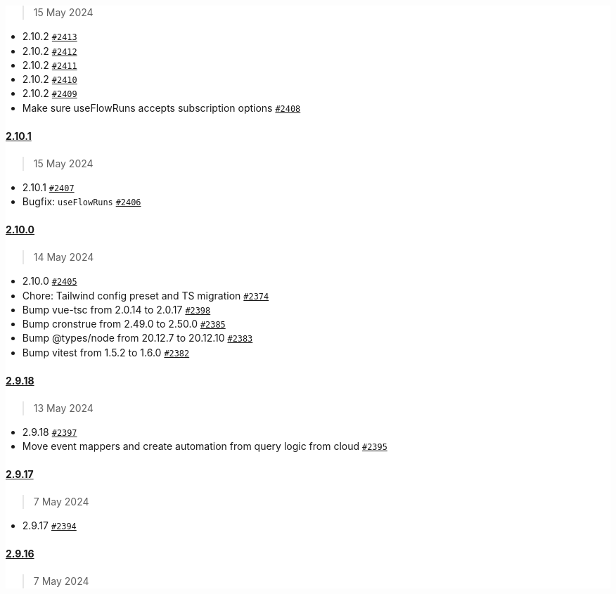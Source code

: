 > 15 May 2024

- 2.10.2 [`#2413`](https://github.com/Synopkg/synotask-ui-library/pull/2413)
- 2.10.2 [`#2412`](https://github.com/Synopkg/synotask-ui-library/pull/2412)
- 2.10.2 [`#2411`](https://github.com/Synopkg/synotask-ui-library/pull/2411)
- 2.10.2 [`#2410`](https://github.com/Synopkg/synotask-ui-library/pull/2410)
- 2.10.2 [`#2409`](https://github.com/Synopkg/synotask-ui-library/pull/2409)
- Make sure useFlowRuns accepts subscription options [`#2408`](https://github.com/Synopkg/synotask-ui-library/pull/2408)

#### [2.10.1](https://github.com/Synopkg/synotask-ui-library/compare/2.10.0...2.10.1)

> 15 May 2024

- 2.10.1 [`#2407`](https://github.com/Synopkg/synotask-ui-library/pull/2407)
- Bugfix: `useFlowRuns` [`#2406`](https://github.com/Synopkg/synotask-ui-library/pull/2406)

#### [2.10.0](https://github.com/Synopkg/synotask-ui-library/compare/2.9.18...2.10.0)

> 14 May 2024

- 2.10.0 [`#2405`](https://github.com/Synopkg/synotask-ui-library/pull/2405)
- Chore: Tailwind config preset and TS migration [`#2374`](https://github.com/Synopkg/synotask-ui-library/pull/2374)
- Bump vue-tsc from 2.0.14 to 2.0.17 [`#2398`](https://github.com/Synopkg/synotask-ui-library/pull/2398)
- Bump cronstrue from 2.49.0 to 2.50.0 [`#2385`](https://github.com/Synopkg/synotask-ui-library/pull/2385)
- Bump @types/node from 20.12.7 to 20.12.10 [`#2383`](https://github.com/Synopkg/synotask-ui-library/pull/2383)
- Bump vitest from 1.5.2 to 1.6.0 [`#2382`](https://github.com/Synopkg/synotask-ui-library/pull/2382)

#### [2.9.18](https://github.com/Synopkg/synotask-ui-library/compare/2.9.17...2.9.18)

> 13 May 2024

- 2.9.18 [`#2397`](https://github.com/Synopkg/synotask-ui-library/pull/2397)
- Move event mappers and create automation from query logic from cloud [`#2395`](https://github.com/Synopkg/synotask-ui-library/pull/2395)

#### [2.9.17](https://github.com/Synopkg/synotask-ui-library/compare/2.9.16...2.9.17)

> 7 May 2024

- 2.9.17 [`#2394`](https://github.com/Synopkg/synotask-ui-library/pull/2394)

#### [2.9.16](https://github.com/Synopkg/synotask-ui-library/compare/2.9.15...2.9.16)

> 7 May 2024
